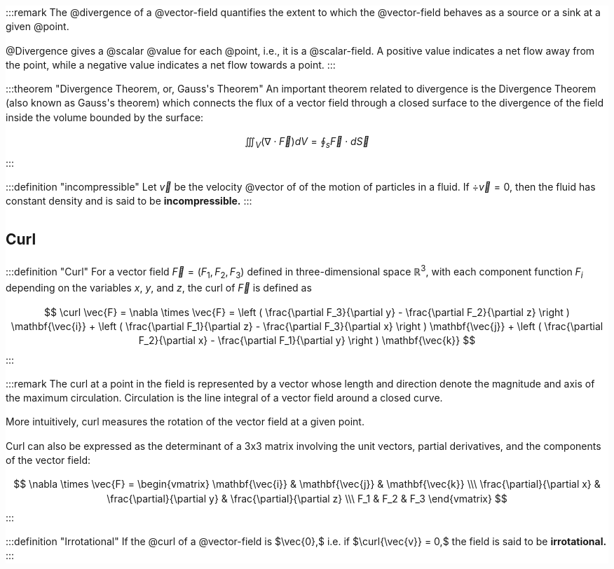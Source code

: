 :::remark
The @divergence of a @vector-field quantifies the extent to which the @vector-field behaves as a source or a sink at a given @point.

@Divergence gives a @scalar @value for each @point, i.e., it is a @scalar-field. A positive value indicates a net flow away from the point, while a negative value indicates a net flow towards a point.
:::

:::theorem "Divergence Theorem, or, Gauss's Theorem"
An important theorem related to divergence is the Divergence Theorem (also known as Gauss's theorem) which connects the flux of a vector field through a closed surface to the divergence of the field inside the volume bounded by the surface:

$$ \iiint_V (\nabla \cdot \vec{F}) dV = \oint_s \vec{F} \cdot d\vec{S} $$ 
:::

:::definition "incompressible"
Let $\vec{v}$ be the velocity @vector of of the motion of particles in a fluid. If $\div{\vec{v}} = 0,$ then the fluid has constant density and is said to be **incompressible.**
:::

## Curl


:::definition "Curl"
For a vector field $\vec{F} = (F_1, F_2, F_3)$ defined in three-dimensional space $\mathbb{R}^3$, with each component function $F_i$ depending on the variables $x$, $y$, and $z$, the curl of $\vec{F}$ is defined as

$$ \curl \vec{F} = \nabla \times \vec{F} = \left ( \frac{\partial F_3}{\partial y} - \frac{\partial F_2}{\partial z} \right ) \mathbf{\vec{i}} + \left ( \frac{\partial F_1}{\partial z} - \frac{\partial F_3}{\partial x} \right ) \mathbf{\vec{j}} + \left ( \frac{\partial F_2}{\partial x} - \frac{\partial F_1}{\partial y} \right ) \mathbf{\vec{k}} $$
:::

:::remark
The curl at a point in the field is represented by a vector whose length and direction denote the magnitude and axis of the maximum circulation. Circulation is the line integral of a vector field around a closed curve.

More intuitively, curl measures the rotation of the vector field at a given point.

Curl can also be expressed as the determinant of a 3x3 matrix involving the unit vectors, partial derivatives, and the components of the vector field:

$$ \nabla \times \vec{F} = \begin{vmatrix} \mathbf{\vec{i}} & \mathbf{\vec{j}} & \mathbf{\vec{k}}  \\\ \frac{\partial}{\partial x} & \frac{\partial}{\partial y} & \frac{\partial}{\partial z} \\\ F_1 & F_2 & F_3  \end{vmatrix} $$
:::

:::definition "Irrotational"
If the @curl of a @vector-field is $\vec{0},$ i.e. if $\curl{\vec{v}} = 0,$ the field is said to be **irrotational.**
:::
